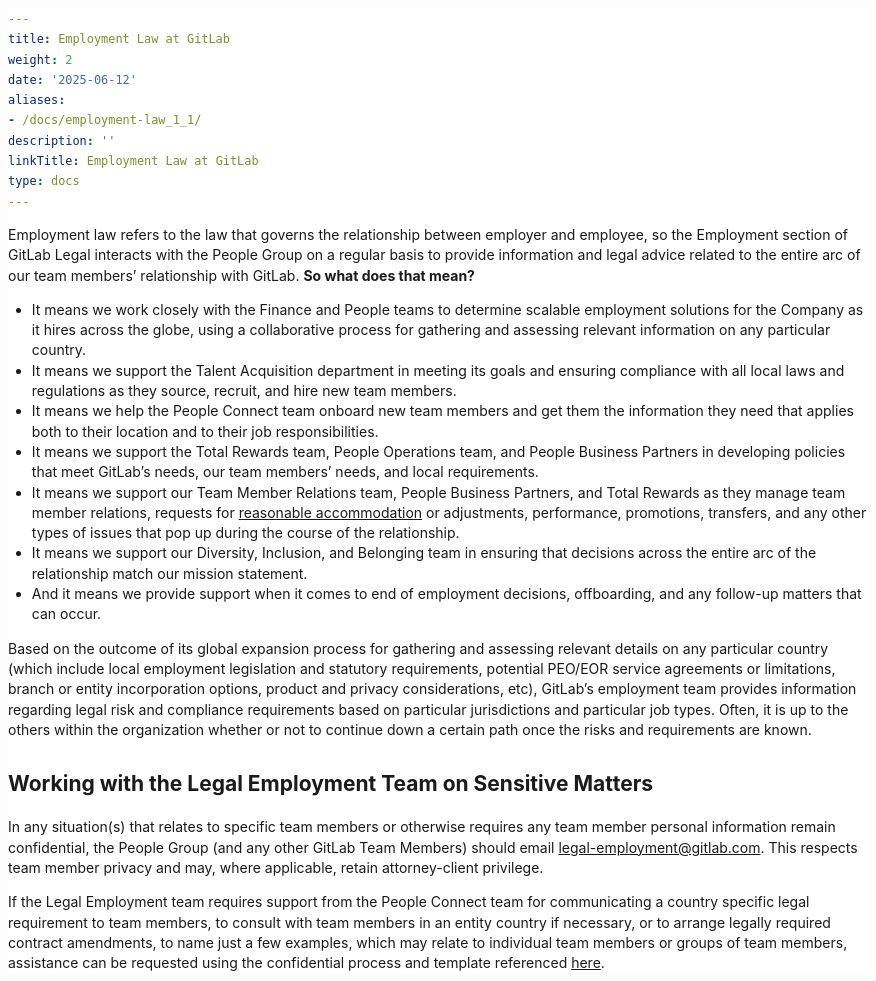 ```yaml
---
title: Employment Law at GitLab
weight: 2
date: '2025-06-12'
aliases:
- /docs/employment-law_1_1/
description: ''
linkTitle: Employment Law at GitLab
type: docs
---
```


Employment law refers to the law that governs the relationship between employer and employee, so the Employment section of GitLab Legal interacts with the People Group on a regular basis to provide information and legal advice related to the entire arc of our team members’ relationship with GitLab.  **So what does that mean?**

- It means we work closely with the Finance and People teams to determine scalable employment solutions for the Company as it hires across the globe, using a collaborative process for gathering and assessing relevant information on any particular country.
- It means we support the Talent Acquisition department in meeting its goals and ensuring compliance with all local laws and regulations as they source, recruit, and hire new team members.
- It means we help the People Connect team onboard new team members and get them the information they need that applies both to their location and to their job responsibilities.
- It means we support the Total Rewards team, People Operations team, and People Business Partners in developing policies that meet GitLab’s needs, our team members’ needs, and local requirements.
- It means we support our Team Member Relations team, People Business Partners, and Total Rewards as they manage team member relations, requests for [reasonable accommodation](/handbook/people-policies/inc-usa/#reasonable-accommodation) or adjustments, performance, promotions, transfers, and any other types of issues that pop up during the course of the relationship.
- It means we support our Diversity, Inclusion, and Belonging team in ensuring that decisions across the entire arc of the relationship match our mission statement.
- And it means we provide support when it comes to end of employment decisions,  offboarding, and any follow-up matters that can occur.

Based on the outcome of its global expansion process for gathering and assessing relevant details on any particular country (which include local employment legislation and statutory requirements, potential PEO/EOR service agreements or limitations, branch or entity incorporation options, product and privacy considerations, etc), GitLab’s employment team provides information regarding legal risk and compliance requirements based on particular jurisdictions and particular job types. Often, it is up to the others within the organization whether or not to continue down a certain path once the risks and requirements are known.

## Working with the Legal Employment Team on Sensitive Matters

In any situation(s) that relates to specific team members or otherwise requires any team member personal information remain confidential, the People Group (and any other GitLab Team Members) should email legal-employment@gitlab.com. This respects team member privacy and may, where applicable, retain attorney-client privilege.

If the Legal Employment team requires support from the People Connect team for communicating a country specific legal requirement to team members, to consult with team members in an entity country if necessary, or to arrange legally required contract amendments, to name just a few examples, which may relate to individual team members or groups of team members, assistance can be requested using the confidential process and template referenced [here](/handbook/people-group/#when-support-from-the-people-connect-team-is-required-by-the-legal-employment-team).
